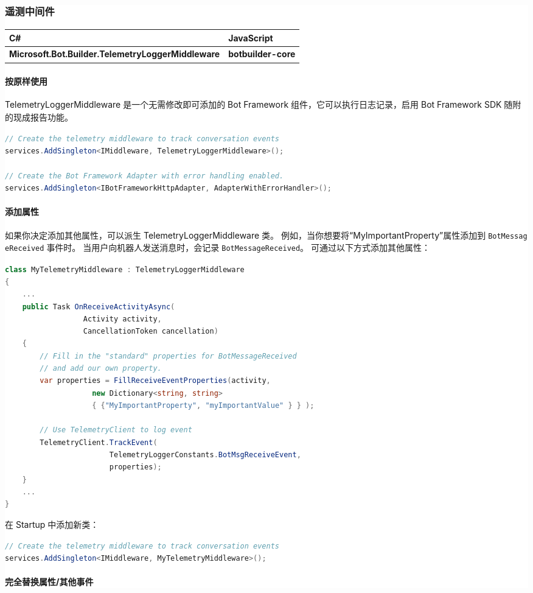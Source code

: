 ### <a name="telemetry-middleware"></a>遥测中间件

|C#  | JavaScript |
|:-----|:------------|
|**Microsoft.Bot.Builder.TelemetryLoggerMiddleware** | **botbuilder-core** |

#### <a name="out-of-box-usage"></a>按原样使用

TelemetryLoggerMiddleware 是一个无需修改即可添加的 Bot Framework 组件，它可以执行日志记录，启用 Bot Framework SDK 随附的现成报告功能。 

```csharp
// Create the telemetry middleware to track conversation events
services.AddSingleton<IMiddleware, TelemetryLoggerMiddleware>();

// Create the Bot Framework Adapter with error handling enabled.
services.AddSingleton<IBotFrameworkHttpAdapter, AdapterWithErrorHandler>();
```

#### <a name="adding-properties"></a>添加属性
如果你决定添加其他属性，可以派生 TelemetryLoggerMiddleware 类。  例如，当你想要将“MyImportantProperty”属性添加到 `BotMessageReceived` 事件时。  当用户向机器人发送消息时，会记录 `BotMessageReceived`。  可通过以下方式添加其他属性：

```csharp
class MyTelemetryMiddleware : TelemetryLoggerMiddleware
{
    ...
    public Task OnReceiveActivityAsync(
                  Activity activity,
                  CancellationToken cancellation)
    {
        // Fill in the "standard" properties for BotMessageReceived
        // and add our own property.
        var properties = FillReceiveEventProperties(activity, 
                    new Dictionary<string, string>
                    { {"MyImportantProperty", "myImportantValue" } } );
                    
        // Use TelemetryClient to log event
        TelemetryClient.TrackEvent(
                        TelemetryLoggerConstants.BotMsgReceiveEvent,
                        properties);
    }
    ...
}
```

在 Startup 中添加新类：

```csharp
// Create the telemetry middleware to track conversation events
services.AddSingleton<IMiddleware, MyTelemetryMiddleware>();
```

#### <a name="completely-replacing-properties--additional-events"></a>完全替换属性/其他事件
